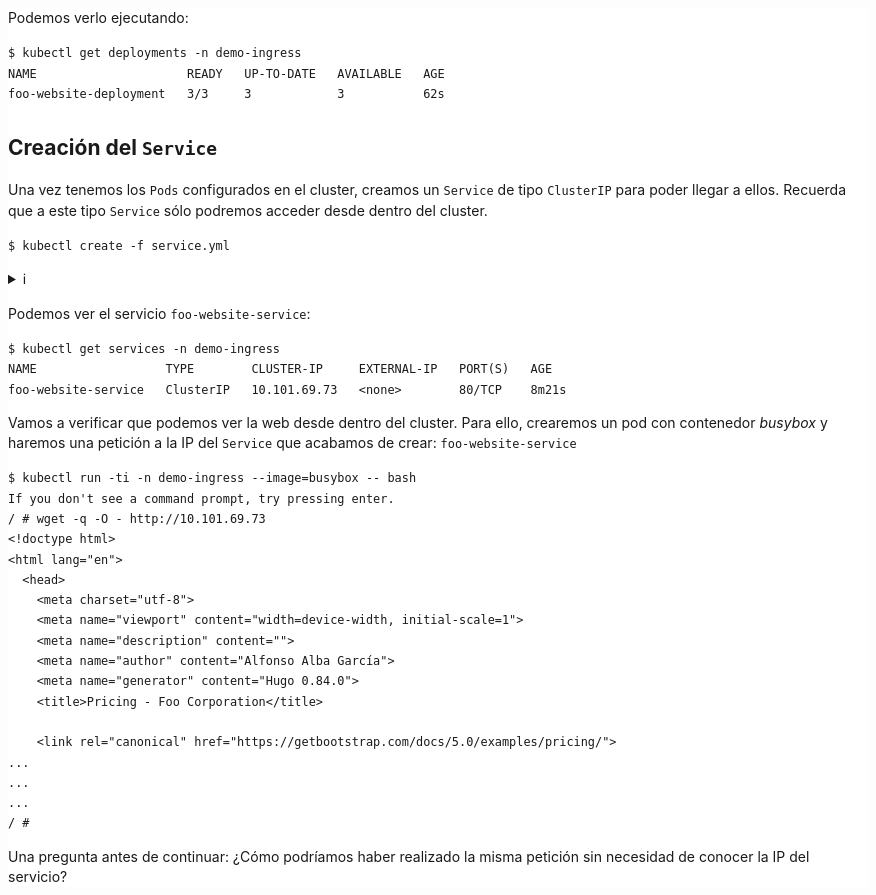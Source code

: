 Podemos verlo ejecutando:

 ```shell
 $ kubectl get deployments -n demo-ingress
 NAME                     READY   UP-TO-DATE   AVAILABLE   AGE
foo-website-deployment   3/3     3            3           62s
```

## Creación del `Service`

Una vez tenemos los `Pods` configurados en el cluster, creamos un `Service` de tipo `ClusterIP`
para poder llegar a ellos. Recuerda que a este tipo `Service` sólo podremos acceder
desde dentro del cluster.

```shell
$ kubectl create -f service.yml
```

<details><summary>ℹ️</summary></details>

Podemos ver el servicio `foo-website-service`:

```shell
$ kubectl get services -n demo-ingress
NAME                  TYPE        CLUSTER-IP     EXTERNAL-IP   PORT(S)   AGE
foo-website-service   ClusterIP   10.101.69.73   <none>        80/TCP    8m21s
```

Vamos a verificar que podemos ver la web desde dentro del cluster. Para ello, crearemos un
pod con contenedor _busybox_ y haremos una petición a la IP del `Service` que acabamos
de crear: `foo-website-service`

```shell
$ kubectl run -ti -n demo-ingress --image=busybox -- bash
If you don't see a command prompt, try pressing enter.
/ # wget -q -O - http://10.101.69.73
<!doctype html>
<html lang="en">
  <head>
    <meta charset="utf-8">
    <meta name="viewport" content="width=device-width, initial-scale=1">
    <meta name="description" content="">
    <meta name="author" content="Alfonso Alba García">
    <meta name="generator" content="Hugo 0.84.0">
    <title>Pricing - Foo Corporation</title>

    <link rel="canonical" href="https://getbootstrap.com/docs/5.0/examples/pricing/">
...
...
...
/ # 
 ```

 Una pregunta antes de continuar: ¿Cómo podríamos haber realizado la misma petición sin necesidad
 de conocer la IP del servicio?
